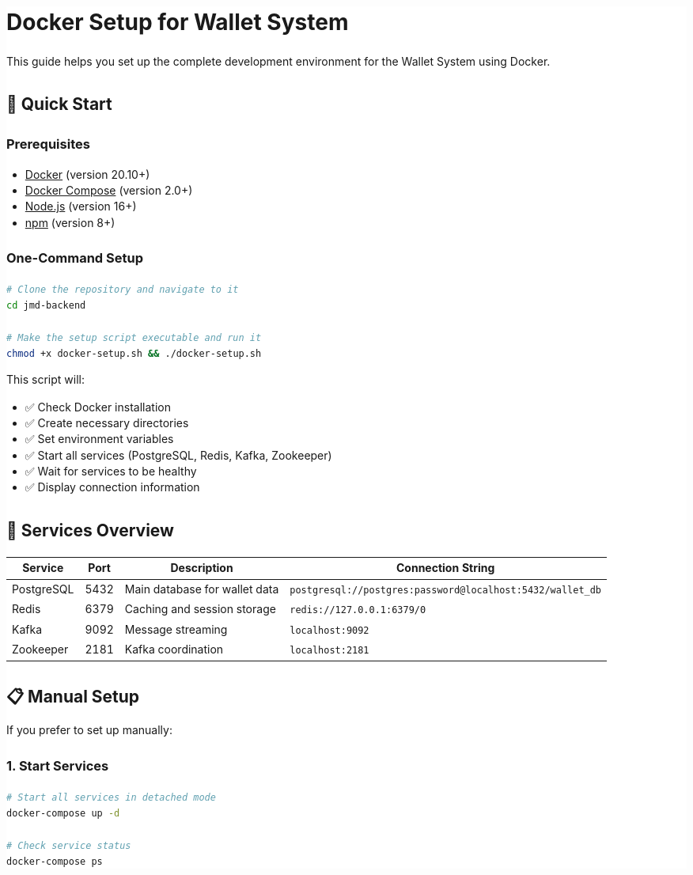 # Docker Setup for Wallet System

This guide helps you set up the complete development environment for the Wallet System using Docker.

## 🚀 Quick Start

### Prerequisites

- [Docker](https://docs.docker.com/get-docker/) (version 20.10+)
- [Docker Compose](https://docs.docker.com/compose/install/) (version 2.0+)
- [Node.js](https://nodejs.org/) (version 16+)
- [npm](https://www.npmjs.com/) (version 8+)

### One-Command Setup

```bash
# Clone the repository and navigate to it
cd jmd-backend

# Make the setup script executable and run it
chmod +x docker-setup.sh && ./docker-setup.sh
```

This script will:
- ✅ Check Docker installation
- ✅ Create necessary directories
- ✅ Set environment variables
- ✅ Start all services (PostgreSQL, Redis, Kafka, Zookeeper)
- ✅ Wait for services to be healthy
- ✅ Display connection information

## 🐳 Services Overview

| Service | Port | Description | Connection String |
|---------|------|-------------|-------------------|
| PostgreSQL | 5432 | Main database for wallet data | `postgresql://postgres:password@localhost:5432/wallet_db` |
| Redis | 6379 | Caching and session storage | `redis://127.0.0.1:6379/0` |
| Kafka | 9092 | Message streaming | `localhost:9092` |
| Zookeeper | 2181 | Kafka coordination | `localhost:2181` |

## 📋 Manual Setup

If you prefer to set up manually:

### 1. Start Services

```bash
# Start all services in detached mode
docker-compose up -d

# Check service status
docker-compose ps
```
